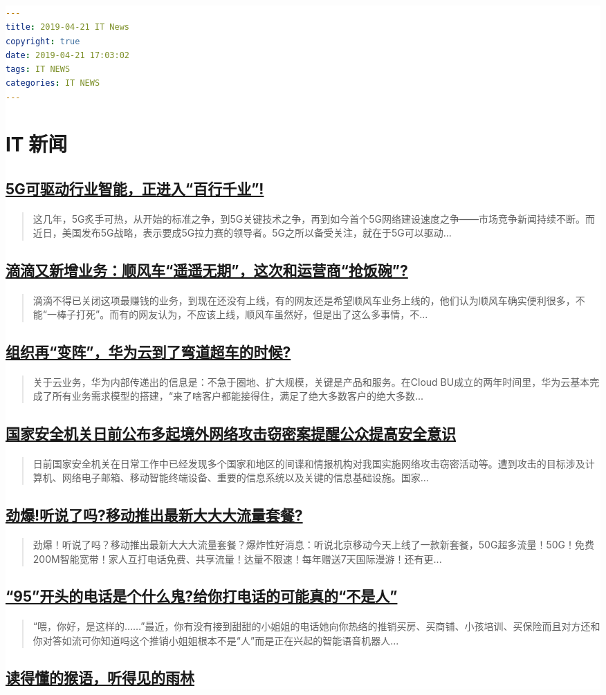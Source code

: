 ```yaml
---
title: 2019-04-21 IT News
copyright: true
date: 2019-04-21 17:03:02
tags: IT NEWS
categories: IT NEWS
---
```

# IT 新闻 
 ## [5G可驱动行业智能，正进入“百行千业”!](http://mp.weixin.qq.com/s?src=11&timestamp=1555837206&ver=1559&signature=ztciYjPOd1igIOHOgIeIjkQ-LQNFFvxMGqy0OMdJ8iwfAPx*wI-ZrocCEUN0aQc8O2TFJItxs0oxyhIoOzMrwfZ-TJ6iiCBlVegWyTHkf5OmBguKdIOf*lEZrCn9SWV2&new=1)
 > 这几年，5G炙手可热，从开始的标准之争，到5G关键技术之争，再到如今首个5G网络建设速度之争——市场竞争新闻持续不断。而近日，美国发布5G战略，表示要成5G拉力赛的领导者。5G之所以备受关注，就在于5G可以驱动...
 ## [滴滴又新增业务：顺风车“遥遥无期”，这次和运营商“抢饭碗”?](http://mp.weixin.qq.com/s?src=11&timestamp=1555837206&ver=1559&signature=ippSTQ8TZOKVz2IqCDn2f88upASZmYnacaFXTHJtzIMnzYNscLcOuVSrYy*lFrDrtVBUOp33kqR5ztHeLV4FpH4Q0ui7R6zweyeQWIwf8kdGu*lqMbxrx93-BpIbvBLZ&new=1)
 > 滴滴不得已关闭这项最赚钱的业务，到现在还没有上线，有的网友还是希望顺风车业务上线的，他们认为顺风车确实便利很多，不能“一棒子打死”。而有的网友认为，不应该上线，顺风车虽然好，但是出了这么多事情，不...
 ## [组织再“变阵”，华为云到了弯道超车的时候?](http://mp.weixin.qq.com/s?src=11&timestamp=1555837206&ver=1559&signature=hsnrE-3zKwkC4GTcRjjRAlUSnii0dWBMau0IkV2mIN913eWzt94SgJjR0taGbKKrA5Iz4c-ADu1-HkpLWy*7P1ybRxR7lOU2rBMbj5ovNoKYi0IS3gor-ObE4yM4dE8X&new=1)
 > 关于云业务，华为内部传递出的信息是：不急于圈地、扩大规模，关键是产品和服务。在Cloud BU成立的两年时间里，华为云基本完成了所有业务需求模型的搭建，“来了啥客户都能接得住，满足了绝大多数客户的绝大多数...
 ## [国家安全机关日前公布多起境外网络攻击窃密案提醒公众提高安全意识](http://mp.weixin.qq.com/s?src=11&timestamp=1555837206&ver=1559&signature=Ml667Cww9RNT3azbNliJbHmSWqEvJfPuZYxoZRL1XQHrPJe5D3V2MqU*blZmpOZgq0ep6G7KtsIW7qQVg-kJXxF4tdoojYvwcYsQJ0M0q*V31IdbBvMPzS9TC89A0SF3&new=1)
 > 日前国家安全机关在日常工作中已经发现多个国家和地区的间谍和情报机构对我国实施网络攻击窃密活动等。遭到攻击的目标涉及计算机、网络电子邮箱、移动智能终端设备、重要的信息系统以及关键的信息基础设施。国家...
 ## [劲爆!听说了吗?移动推出最新大大大流量套餐?](http://mp.weixin.qq.com/s?src=11&timestamp=1555837206&ver=1559&signature=utMeC3DtBw55Wrt0-pv26lbtmDrbTvPE0a9rL6E2syQUXkIrs6VU-LwiXj6Zube9RrRwzfvbBcn-k*1JFMtn9-ibsYhkWdUZxa48MBBvySMBkk7JmAV3fXBEYWTTH*Cu&new=1)
 > 劲爆！听说了吗？移动推出最新大大大流量套餐？爆炸性好消息：听说北京移动今天上线了一款新套餐，50G超多流量！50G！免费200M智能宽带！家人互打电话免费、共享流量！达量不限速！每年赠送7天国际漫游！还有更...
 ## [“95”开头的电话是个什么鬼?给你打电话的可能真的“不是人”](http://mp.weixin.qq.com/s?src=11&timestamp=1555837206&ver=1559&signature=uBovJCIeX-Fw-7TMV*tqQkMqehrqFw-oMnm7faXIoevhRP*Iy4Xt2Cby0fIgfRJvESQqqRnvaGZB9M9dM6IdmBHiBkTaflqDgiI0fW5d2QvD7jzN2OZ2o21YaFLKkPMj&new=1)
 > “喂，你好，是这样的……”最近，你有没有接到甜甜的小姐姐的电话她向你热络的推销买房、买商铺、小孩培训、买保险而且对方还和你对答如流可你知道吗这个推销小姐姐根本不是“人”而是正在兴起的智能语音机器人...
 ## [读得懂的猴语，听得见的雨林](http://mp.weixin.qq.com/s?src=11&timestamp=1555837206&ver=1559&signature=-0s0GvM3SAkH0kQF4Aqpr3vfc30K17Ela2DzSFCcJYlJ0zmSR3uhiRSR2UFCJ3x1Q-grxzYzW-IQev8cNPrTALVjXnq5TkF5i3Vt24Yfp65BUWr0N5HhqAawbTFlAD10&new=1)